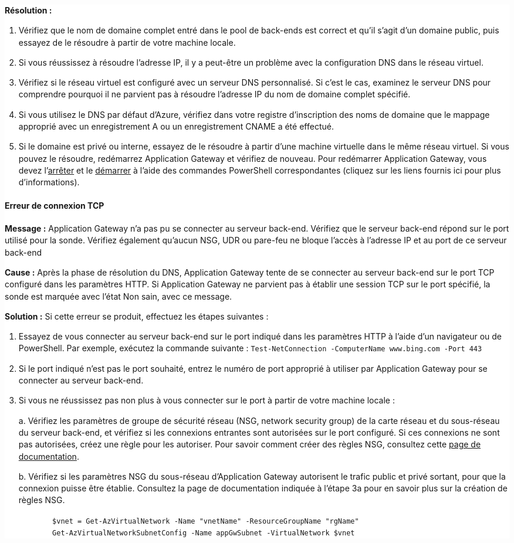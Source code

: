 **Résolution :**

1.  Vérifiez que le nom de domaine complet entré dans le pool de back-ends est correct et qu’il s’agit d’un domaine public, puis essayez de le résoudre à partir de votre machine locale.

1.  Si vous réussissez à résoudre l’adresse IP, il y a peut-être un problème avec la configuration DNS dans le réseau virtuel.

1.  Vérifiez si le réseau virtuel est configuré avec un serveur DNS personnalisé. Si c’est le cas, examinez le serveur DNS pour comprendre pourquoi il ne parvient pas à résoudre l’adresse IP du nom de domaine complet spécifié.

1.  Si vous utilisez le DNS par défaut d’Azure, vérifiez dans votre registre d’inscription des noms de domaine que le mappage approprié avec un enregistrement A ou un enregistrement CNAME a été effectué.

1.  Si le domaine est privé ou interne, essayez de le résoudre à partir d’une machine virtuelle dans le même réseau virtuel. Si vous pouvez le résoudre, redémarrez Application Gateway et vérifiez de nouveau. Pour redémarrer Application Gateway, vous devez l’[arrêter](/powershell/module/azurerm.network/stop-azurermapplicationgateway?view=azurermps-6.13.0) et le [démarrer](/powershell/module/azurerm.network/start-azurermapplicationgateway?view=azurermps-6.13.0) à l’aide des commandes PowerShell correspondantes (cliquez sur les liens fournis ici pour plus d’informations).

#### <a name="tcp-connect-error"></a>Erreur de connexion TCP

**Message :** Application Gateway n’a pas pu se connecter au serveur back-end.
Vérifiez que le serveur back-end répond sur le port utilisé pour la sonde.
Vérifiez également qu’aucun NSG, UDR ou pare-feu ne bloque l’accès à l’adresse IP et au port de ce serveur back-end

**Cause :** Après la phase de résolution du DNS, Application Gateway tente de se connecter au serveur back-end sur le port TCP configuré dans les paramètres HTTP. Si Application Gateway ne parvient pas à établir une session TCP sur le port spécifié, la sonde est marquée avec l’état Non sain, avec ce message.

**Solution :** Si cette erreur se produit, effectuez les étapes suivantes :

1.  Essayez de vous connecter au serveur back-end sur le port indiqué dans les paramètres HTTP à l’aide d’un navigateur ou de PowerShell. Par exemple, exécutez la commande suivante : `Test-NetConnection -ComputerName
    www.bing.com -Port 443`

1.  Si le port indiqué n’est pas le port souhaité, entrez le numéro de port approprié à utiliser par Application Gateway pour se connecter au serveur back-end.

1.  Si vous ne réussissez pas non plus à vous connecter sur le port à partir de votre machine locale :

    a.  Vérifiez les paramètres de groupe de sécurité réseau (NSG, network security group) de la carte réseau et du sous-réseau du serveur back-end, et vérifiez si les connexions entrantes sont autorisées sur le port configuré. Si ces connexions ne sont pas autorisées, créez une règle pour les autoriser. Pour savoir comment créer des règles NSG, consultez cette [page de documentation](../virtual-network/tutorial-filter-network-traffic.md#create-security-rules).

    b.  Vérifiez si les paramètres NSG du sous-réseau d’Application Gateway autorisent le trafic public et privé sortant, pour que la connexion puisse être établie. Consultez la page de documentation indiquée à l’étape 3a pour en savoir plus sur la création de règles NSG.
    ```azurepowershell
            $vnet = Get-AzVirtualNetwork -Name "vnetName" -ResourceGroupName "rgName"
            Get-AzVirtualNetworkSubnetConfig -Name appGwSubnet -VirtualNetwork $vnet
    ```
